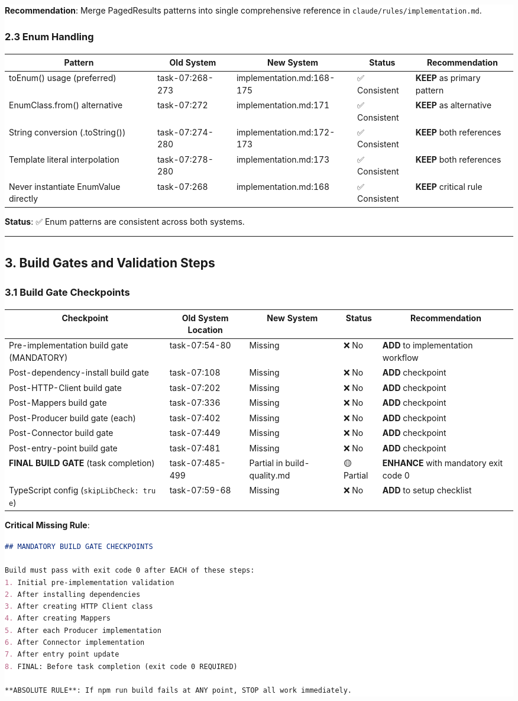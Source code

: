 **Recommendation**: Merge PagedResults patterns into single comprehensive reference in `claude/rules/implementation.md`.

### 2.3 Enum Handling

| Pattern | Old System | New System | Status | Recommendation |
|---------|-----------|------------|---------|----------------|
| toEnum() usage (preferred) | task-07:268-273 | implementation.md:168-175 | ✅ Consistent | **KEEP** as primary pattern |
| EnumClass.from() alternative | task-07:272 | implementation.md:171 | ✅ Consistent | **KEEP** as alternative |
| String conversion (.toString()) | task-07:274-280 | implementation.md:172-173 | ✅ Consistent | **KEEP** both references |
| Template literal interpolation | task-07:278-280 | implementation.md:173 | ✅ Consistent | **KEEP** both references |
| Never instantiate EnumValue directly | task-07:268 | implementation.md:168 | ✅ Consistent | **KEEP** critical rule |

**Status**: ✅ Enum patterns are consistent across both systems.

---

## 3. Build Gates and Validation Steps

### 3.1 Build Gate Checkpoints

| Checkpoint | Old System Location | New System | Status | Recommendation |
|------------|-------------------|------------|---------|----------------|
| Pre-implementation build gate (MANDATORY) | task-07:54-80 | Missing | ❌ No | **ADD** to implementation workflow |
| Post-dependency-install build gate | task-07:108 | Missing | ❌ No | **ADD** checkpoint |
| Post-HTTP-Client build gate | task-07:202 | Missing | ❌ No | **ADD** checkpoint |
| Post-Mappers build gate | task-07:336 | Missing | ❌ No | **ADD** checkpoint |
| Post-Producer build gate (each) | task-07:402 | Missing | ❌ No | **ADD** checkpoint |
| Post-Connector build gate | task-07:449 | Missing | ❌ No | **ADD** checkpoint |
| Post-entry-point build gate | task-07:481 | Missing | ❌ No | **ADD** checkpoint |
| **FINAL BUILD GATE** (task completion) | task-07:485-499 | Partial in build-quality.md | 🟡 Partial | **ENHANCE** with mandatory exit code 0 |
| TypeScript config (`skipLibCheck: true`) | task-07:59-68 | Missing | ❌ No | **ADD** to setup checklist |

**Critical Missing Rule**:
```markdown
## MANDATORY BUILD GATE CHECKPOINTS

Build must pass with exit code 0 after EACH of these steps:
1. Initial pre-implementation validation
2. After installing dependencies
3. After creating HTTP Client class
4. After creating Mappers
5. After each Producer implementation
6. After Connector implementation
7. After entry point update
8. FINAL: Before task completion (exit code 0 REQUIRED)

**ABSOLUTE RULE**: If npm run build fails at ANY point, STOP all work immediately.
```
